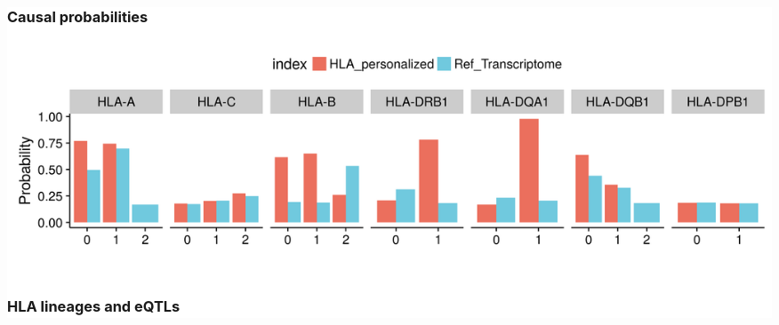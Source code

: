 ### Causal probabilities

<img src="./geuvadis_reanalysis/eqtl_mapping/plots/caveman.png" width="2250" />

### HLA lineages and eQTLs
